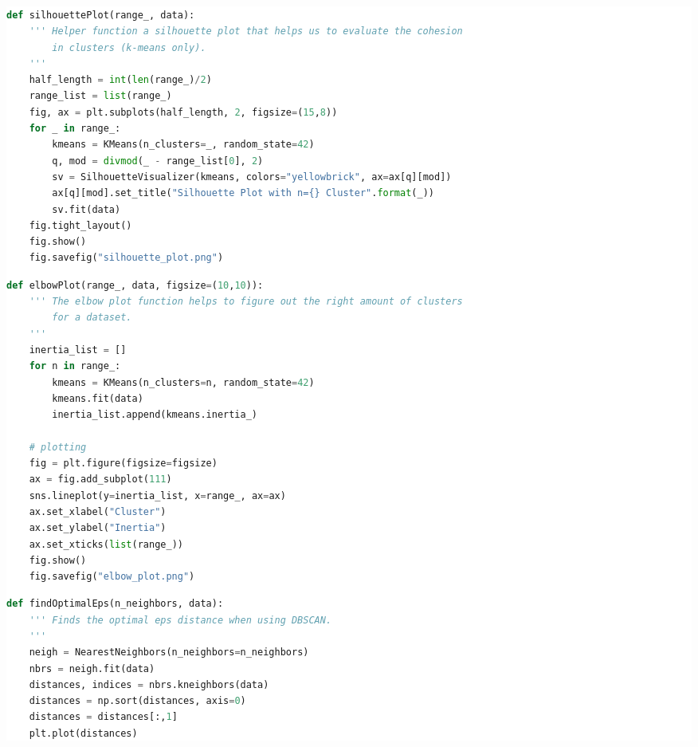 
```python
def silhouettePlot(range_, data):
    ''' Helper function a silhouette plot that helps us to evaluate the cohesion
        in clusters (k-means only).
    '''
    half_length = int(len(range_)/2)
    range_list = list(range_)
    fig, ax = plt.subplots(half_length, 2, figsize=(15,8))
    for _ in range_:
        kmeans = KMeans(n_clusters=_, random_state=42)
        q, mod = divmod(_ - range_list[0], 2)
        sv = SilhouetteVisualizer(kmeans, colors="yellowbrick", ax=ax[q][mod])
        ax[q][mod].set_title("Silhouette Plot with n={} Cluster".format(_))
        sv.fit(data)
    fig.tight_layout()
    fig.show()
    fig.savefig("silhouette_plot.png")
```


```python
def elbowPlot(range_, data, figsize=(10,10)):
    ''' The elbow plot function helps to figure out the right amount of clusters
        for a dataset.
    '''
    inertia_list = []
    for n in range_:
        kmeans = KMeans(n_clusters=n, random_state=42)
        kmeans.fit(data)
        inertia_list.append(kmeans.inertia_)
        
    # plotting
    fig = plt.figure(figsize=figsize)
    ax = fig.add_subplot(111)
    sns.lineplot(y=inertia_list, x=range_, ax=ax)
    ax.set_xlabel("Cluster")
    ax.set_ylabel("Inertia")
    ax.set_xticks(list(range_))
    fig.show()
    fig.savefig("elbow_plot.png")
```


```python
def findOptimalEps(n_neighbors, data):
    ''' Finds the optimal eps distance when using DBSCAN.
    '''
    neigh = NearestNeighbors(n_neighbors=n_neighbors)
    nbrs = neigh.fit(data)
    distances, indices = nbrs.kneighbors(data)
    distances = np.sort(distances, axis=0)
    distances = distances[:,1]
    plt.plot(distances)
```
